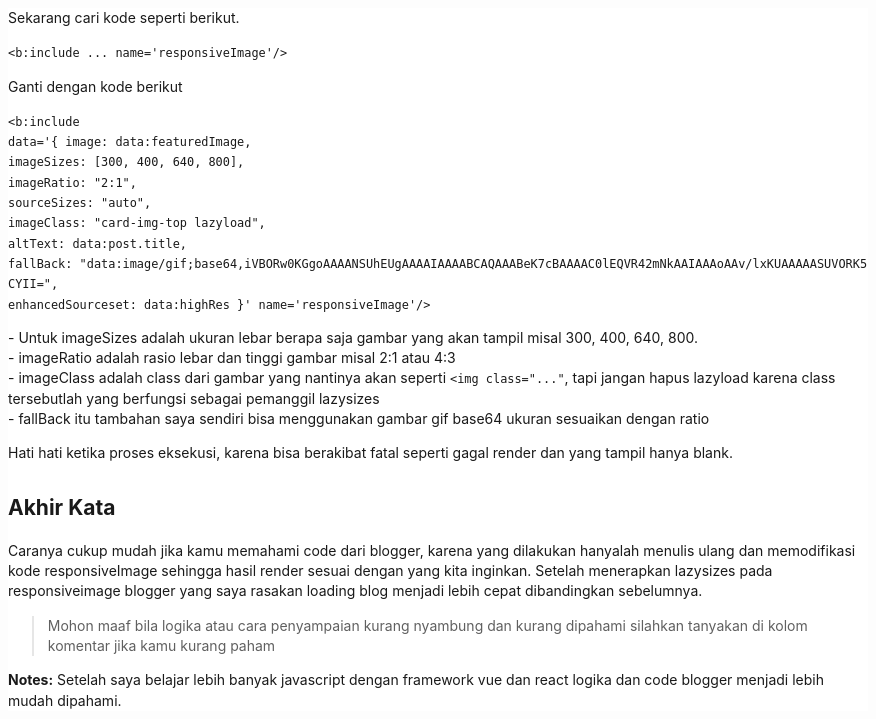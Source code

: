 Sekarang cari kode seperti berikut.

```
<b:include ... name='responsiveImage'/>
```

Ganti dengan kode berikut

```
<b:include
data='{ image: data:featuredImage,
imageSizes: [300, 400, 640, 800],
imageRatio: "2:1", 
sourceSizes: "auto", 
imageClass: "card-img-top lazyload", 
altText: data:post.title,
fallBack: "data:image/gif;base64,iVBORw0KGgoAAAANSUhEUgAAAAIAAAABCAQAAABeK7cBAAAAC0lEQVR42mNkAAIAAAoAAv/lxKUAAAAASUVORK5CYII=", 
enhancedSourceset: data:highRes }' name='responsiveImage'/>
```

\- Untuk imageSizes adalah ukuran lebar berapa saja gambar yang akan tampil misal 300, 400, 640, 800.  
\- imageRatio adalah rasio lebar dan tinggi gambar misal 2:1 atau 4:3  
\- imageClass adalah class dari gambar yang nantinya akan seperti `<img class="..."`, tapi jangan hapus lazyload karena class tersebutlah yang berfungsi sebagai pemanggil lazysizes  
\- fallBack itu tambahan saya sendiri bisa menggunakan gambar gif base64 ukuran sesuaikan dengan ratio

Hati hati ketika proses eksekusi, karena bisa berakibat fatal seperti gagal render dan yang tampil hanya blank.

## Akhir Kata

Caranya cukup mudah jika kamu memahami code dari blogger, karena yang dilakukan hanyalah menulis ulang dan memodifikasi kode responsiveImage sehingga hasil render sesuai dengan yang kita inginkan. Setelah menerapkan lazysizes pada responsiveimage blogger yang saya rasakan loading blog menjadi lebih cepat dibandingkan sebelumnya.

> Mohon maaf bila logika atau cara penyampaian kurang nyambung dan kurang dipahami silahkan tanyakan di kolom komentar jika kamu kurang paham

**Notes:** Setelah saya belajar lebih banyak javascript dengan framework vue dan react logika dan code blogger menjadi lebih mudah dipahami.